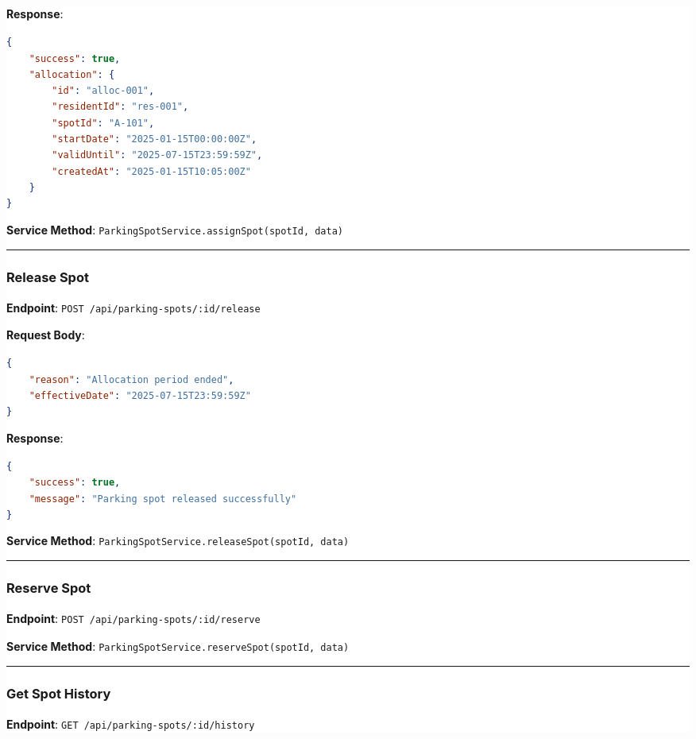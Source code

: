 **Response**:

```json
{
    "success": true,
    "allocation": {
        "id": "alloc-001",
        "residentId": "res-001",
        "spotId": "A-101",
        "startDate": "2025-01-15T00:00:00Z",
        "validUntil": "2025-07-15T23:59:59Z",
        "createdAt": "2025-01-15T10:05:00Z"
    }
}
```

**Service Method**: `ParkingSpotService.assignSpot(spotId, data)`

---

### Release Spot

**Endpoint**: `POST /api/parking-spots/:id/release`

**Request Body**:

```json
{
    "reason": "Allocation period ended",
    "effectiveDate": "2025-07-15T23:59:59Z"
}
```

**Response**:

```json
{
    "success": true,
    "message": "Parking spot released successfully"
}
```

**Service Method**: `ParkingSpotService.releaseSpot(spotId, data)`

---

### Reserve Spot

**Endpoint**: `POST /api/parking-spots/:id/reserve`

**Service Method**: `ParkingSpotService.reserveSpot(spotId, data)`

---

### Get Spot History

**Endpoint**: `GET /api/parking-spots/:id/history`
